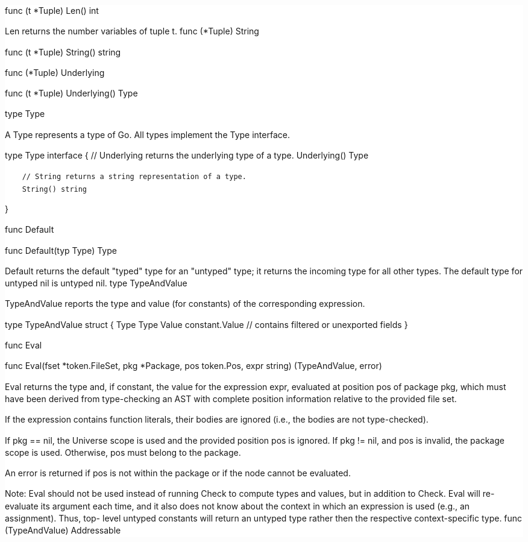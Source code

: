 func (t *Tuple) Len() int

Len returns the number variables of tuple t.
func (*Tuple) String

func (t *Tuple) String() string

func (*Tuple) Underlying

func (t *Tuple) Underlying() Type

type Type

A Type represents a type of Go. All types implement the Type interface.

type Type interface {
        // Underlying returns the underlying type of a type.
        Underlying() Type

        // String returns a string representation of a type.
        String() string
}

func Default

func Default(typ Type) Type

Default returns the default "typed" type for an "untyped" type; it returns the incoming type for all other types. The default type for untyped nil is untyped nil.
type TypeAndValue

TypeAndValue reports the type and value (for constants) of the corresponding expression.

type TypeAndValue struct {
        Type  Type
        Value constant.Value
        // contains filtered or unexported fields
}

func Eval

func Eval(fset *token.FileSet, pkg *Package, pos token.Pos, expr string) (TypeAndValue, error)

Eval returns the type and, if constant, the value for the expression expr, evaluated at position pos of package pkg, which must have been derived from type-checking an AST with complete position information relative to the provided file set.

If the expression contains function literals, their bodies are ignored (i.e., the bodies are not type-checked).

If pkg == nil, the Universe scope is used and the provided position pos is ignored. If pkg != nil, and pos is invalid, the package scope is used. Otherwise, pos must belong to the package.

An error is returned if pos is not within the package or if the node cannot be evaluated.

Note: Eval should not be used instead of running Check to compute types and values, but in addition to Check. Eval will re-evaluate its argument each time, and it also does not know about the context in which an expression is used (e.g., an assignment). Thus, top- level untyped constants will return an untyped type rather then the respective context-specific type.
func (TypeAndValue) Addressable
